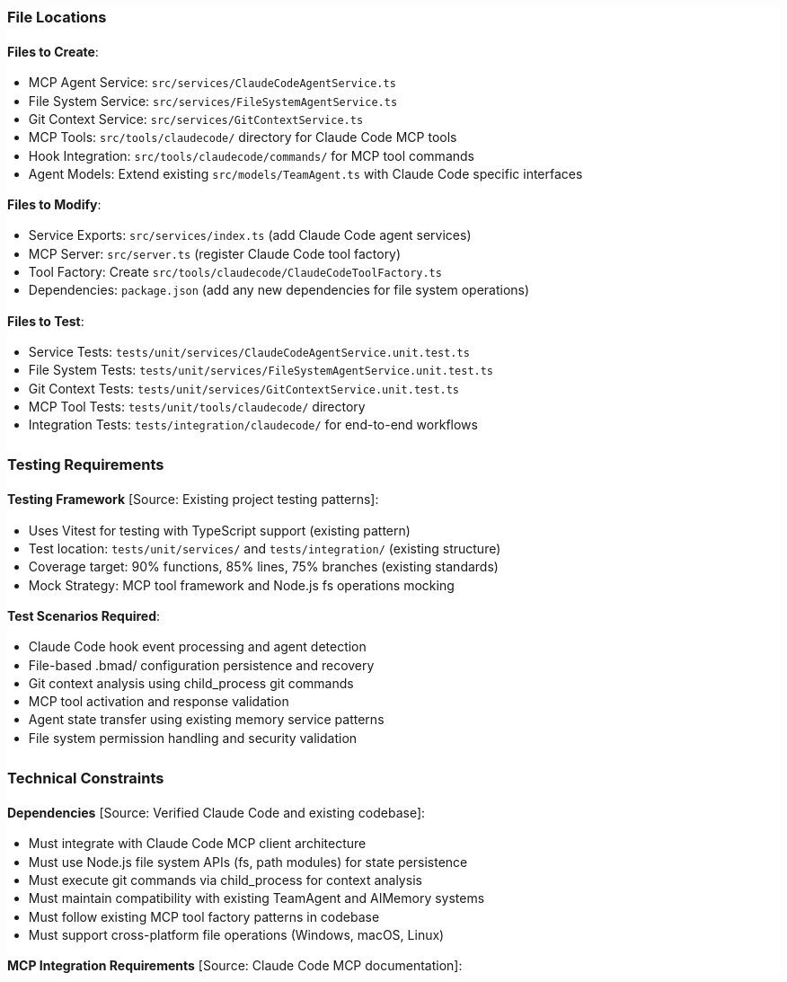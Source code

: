 ### File Locations

**Files to Create**:

- MCP Agent Service: `src/services/ClaudeCodeAgentService.ts`
- File System Service: `src/services/FileSystemAgentService.ts`
- Git Context Service: `src/services/GitContextService.ts`
- MCP Tools: `src/tools/claudecode/` directory for Claude Code MCP tools
- Hook Integration: `src/tools/claudecode/commands/` for MCP tool commands
- Agent Models: Extend existing `src/models/TeamAgent.ts` with Claude Code specific interfaces

**Files to Modify**:

- Service Exports: `src/services/index.ts` (add Claude Code agent services)
- MCP Server: `src/server.ts` (register Claude Code tool factory)
- Tool Factory: Create `src/tools/claudecode/ClaudeCodeToolFactory.ts`
- Dependencies: `package.json` (add any new dependencies for file system operations)

**Files to Test**:

- Service Tests: `tests/unit/services/ClaudeCodeAgentService.unit.test.ts`
- File System Tests: `tests/unit/services/FileSystemAgentService.unit.test.ts`
- Git Context Tests: `tests/unit/services/GitContextService.unit.test.ts`
- MCP Tool Tests: `tests/unit/tools/claudecode/` directory
- Integration Tests: `tests/integration/claudecode/` for end-to-end workflows

### Testing Requirements

**Testing Framework** [Source: Existing project testing patterns]:

- Uses Vitest for testing with TypeScript support (existing pattern)
- Test location: `tests/unit/services/` and `tests/integration/` (existing structure)
- Coverage target: 90% functions, 85% lines, 75% branches (existing standards)
- Mock Strategy: MCP tool framework and Node.js fs operations mocking

**Test Scenarios Required**:

- Claude Code hook event processing and agent detection
- File-based .bmad/ configuration persistence and recovery
- Git context analysis using child_process git commands
- MCP tool activation and response validation
- Agent state transfer using existing memory service patterns
- File system permission handling and security validation

### Technical Constraints

**Dependencies** [Source: Verified Claude Code and existing codebase]:

- Must integrate with Claude Code MCP client architecture
- Must use Node.js file system APIs (fs, path modules) for state persistence
- Must execute git commands via child_process for context analysis
- Must maintain compatibility with existing TeamAgent and AIMemory systems
- Must follow existing MCP tool factory patterns in codebase
- Must support cross-platform file operations (Windows, macOS, Linux)

**MCP Integration Requirements** [Source: Claude Code MCP documentation]:
